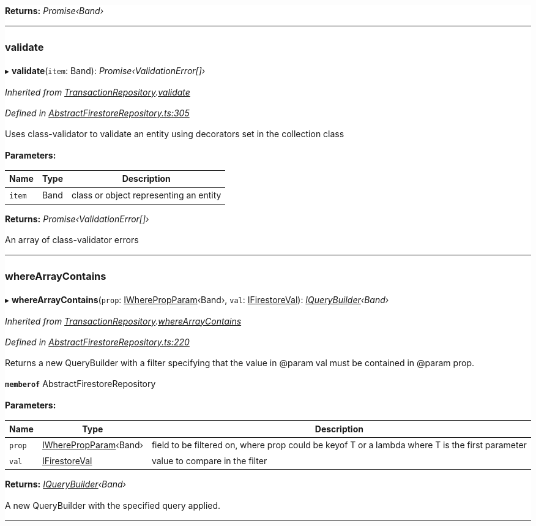 **Returns:** *Promise‹Band›*

___

###  validate

▸ **validate**(`item`: Band): *Promise‹ValidationError[]›*

*Inherited from [TransactionRepository](transactionrepository.md).[validate](transactionrepository.md#validate)*

*Defined in [AbstractFirestoreRepository.ts:305](https://github.com/wovalle/fireorm/blob/5547513/src/AbstractFirestoreRepository.ts#L305)*

Uses class-validator to validate an entity using decorators set in the collection class

**Parameters:**

Name | Type | Description |
------ | ------ | ------ |
`item` | Band | class or object representing an entity |

**Returns:** *Promise‹ValidationError[]›*

An array of class-validator errors

___

###  whereArrayContains

▸ **whereArrayContains**(`prop`: [IWherePropParam](../globals.md#iwherepropparam)‹Band›, `val`: [IFirestoreVal](../globals.md#ifirestoreval)): *[IQueryBuilder](../globals.md#iquerybuilder)‹Band›*

*Inherited from [TransactionRepository](transactionrepository.md).[whereArrayContains](transactionrepository.md#wherearraycontains)*

*Defined in [AbstractFirestoreRepository.ts:220](https://github.com/wovalle/fireorm/blob/5547513/src/AbstractFirestoreRepository.ts#L220)*

Returns a new QueryBuilder with a filter specifying that the
value in @param val must be contained in @param prop.

**`memberof`** AbstractFirestoreRepository

**Parameters:**

Name | Type | Description |
------ | ------ | ------ |
`prop` | [IWherePropParam](../globals.md#iwherepropparam)‹Band› | field to be filtered on, where prop could be keyof T or a lambda where T is the first parameter |
`val` | [IFirestoreVal](../globals.md#ifirestoreval) | value to compare in the filter |

**Returns:** *[IQueryBuilder](../globals.md#iquerybuilder)‹Band›*

A new QueryBuilder with the specified
query applied.

___
